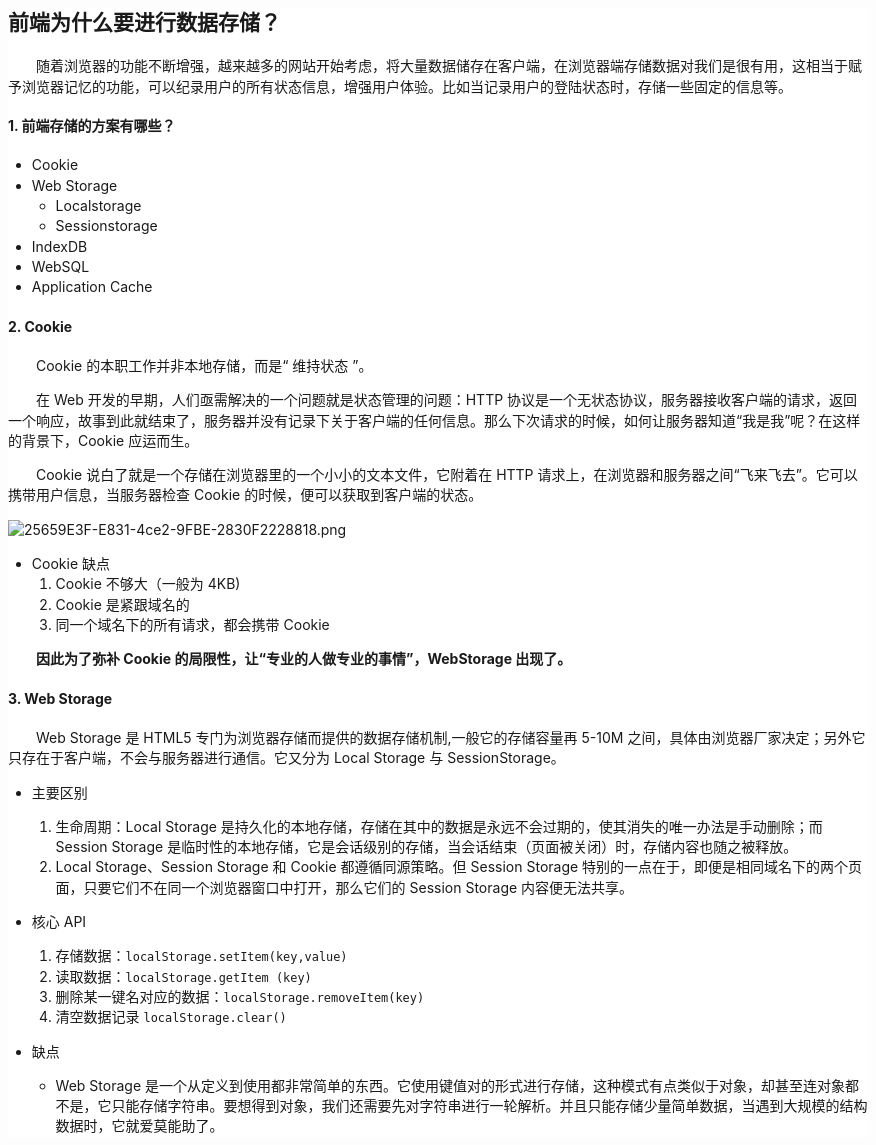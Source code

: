 ## 前端为什么要进行数据存储？

    随着浏览器的功能不断增强，越来越多的网站开始考虑，将大量数据储存在客户端，在浏览器端存储数据对我们是很有用，这相当于赋予浏览器记忆的功能，可以纪录用户的所有状态信息，增强用户体验。比如当记录用户的登陆状态时，存储一些固定的信息等。

#### 1\. 前端存储的方案有哪些？

-   Cookie
-   Web Storage
    -   Localstorage
    -   Sessionstorage
-   IndexDB
-   WebSQL
-   Application Cache

#### 2\. Cookie

    Cookie 的本职工作并非本地存储，而是“ 维持状态 ”。

    在 Web 开发的早期，人们亟需解决的一个问题就是状态管理的问题：HTTP 协议是一个无状态协议，服务器接收客户端的请求，返回一个响应，故事到此就结束了，服务器并没有记录下关于客户端的任何信息。那么下次请求的时候，如何让服务器知道“我是我”呢？在这样的背景下，Cookie 应运而生。

    Cookie 说白了就是一个存储在浏览器里的一个小小的文本文件，它附着在 HTTP 请求上，在浏览器和服务器之间“飞来飞去”。它可以携带用户信息，当服务器检查 Cookie 的时候，便可以获取到客户端的状态。

![25659E3F-E831-4ce2-9FBE-2830F2228818.png](https://p9-juejin.byteimg.com/tos-cn-i-k3u1fbpfcp/4c79083edd604478b1b35a33e446a797~tplv-k3u1fbpfcp-zoom-in-crop-mark:4536:0:0:0.awebp?)

-   Cookie 缺点
    1.  Cookie 不够大（一般为 4KB)
    2.  Cookie 是紧跟域名的
    3.  同一个域名下的所有请求，都会携带 Cookie

    **因此为了弥补 Cookie 的局限性，让“专业的人做专业的事情”，WebStorage 出现了。**

#### 3\. Web Storage

    Web Storage 是 HTML5 专门为浏览器存储而提供的数据存储机制,一般它的存储容量再 5-10M 之间，具体由浏览器厂家决定；另外它只存在于客户端，不会与服务器进行通信。它又分为 Local Storage 与 SessionStorage。

-   主要区别
    
    1.  生命周期：Local Storage 是持久化的本地存储，存储在其中的数据是永远不会过期的，使其消失的唯一办法是手动删除；而Session Storage 是临时性的本地存储，它是会话级别的存储，当会话结束（页面被关闭）时，存储内容也随之被释放。
    2.  Local Storage、Session Storage 和 Cookie 都遵循同源策略。但 Session Storage 特别的一点在于，即便是相同域名下的两个页面，只要它们不在同一个浏览器窗口中打开，那么它们的 Session Storage 内容便无法共享。
-   核心 API
    
    1.  存储数据：`localStorage.setItem(key,value)`
    2.  读取数据：`localStorage.getItem (key)`
    3.  删除某一键名对应的数据：`localStorage.removeItem(key)`
    4.  清空数据记录 `localStorage.clear()`
-   缺点
    
    -   Web Storage 是一个从定义到使用都非常简单的东西。它使用键值对的形式进行存储，这种模式有点类似于对象，却甚至连对象都不是，它只能存储字符串。要想得到对象，我们还需要先对字符串进行一轮解析。并且只能存储少量简单数据，当遇到大规模的结构数据时，它就爱莫能助了。
